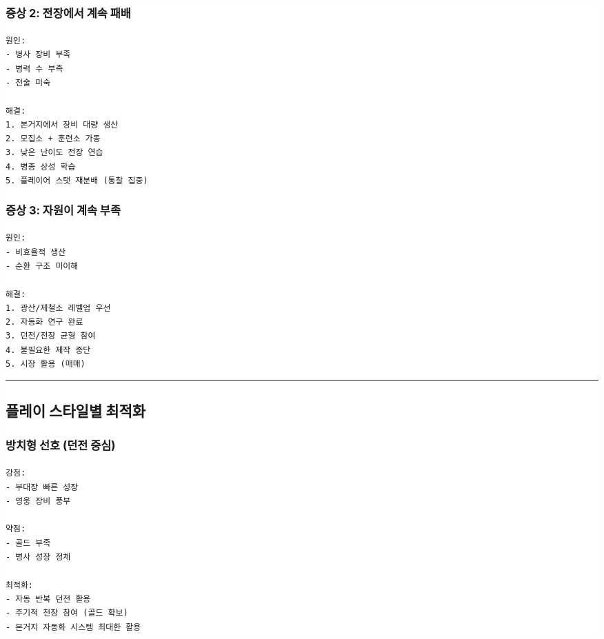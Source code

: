 ### 증상 2: 전장에서 계속 패배

```
원인:
- 병사 장비 부족
- 병력 수 부족
- 전술 미숙

해결:
1. 본거지에서 장비 대량 생산
2. 모집소 + 훈련소 가동
3. 낮은 난이도 전장 연습
4. 병종 상성 학습
5. 플레이어 스탯 재분배 (통찰 집중)

```

### 증상 3: 자원이 계속 부족

```
원인:
- 비효율적 생산
- 순환 구조 미이해

해결:
1. 광산/제철소 레벨업 우선
2. 자동화 연구 완료
3. 던전/전장 균형 참여
4. 불필요한 제작 중단
5. 시장 활용 (매매)

```

---

## 플레이 스타일별 최적화

### 방치형 선호 (던전 중심)

```
강점:
- 부대장 빠른 성장
- 영웅 장비 풍부

약점:
- 골드 부족
- 병사 성장 정체

최적화:
- 자동 반복 던전 활용
- 주기적 전장 참여 (골드 확보)
- 본거지 자동화 시스템 최대한 활용

```
